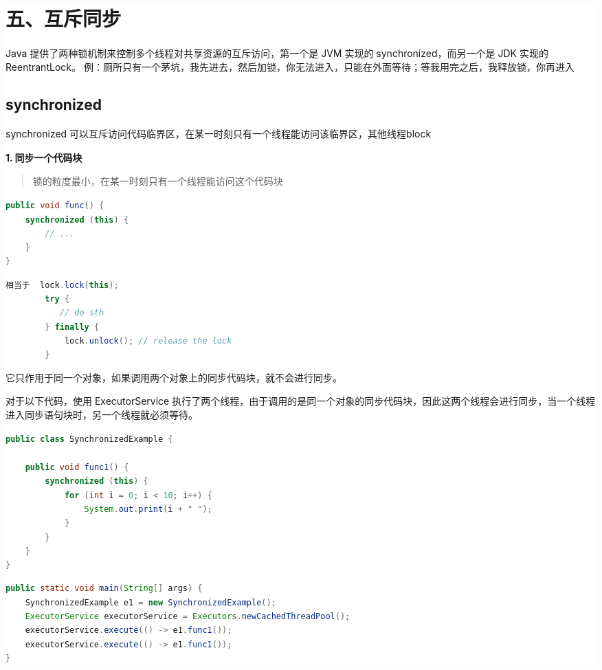 # 五、互斥同步

Java 提供了两种锁机制来控制多个线程对共享资源的互斥访问，第一个是 JVM 实现的 synchronized，而另一个是 JDK 实现的 ReentrantLock。
例：厕所只有一个茅坑，我先进去，然后加锁，你无法进入，只能在外面等待；等我用完之后，我释放锁，你再进入

## synchronized 

synchronized 可以互斥访问代码临界区，在某一时刻只有一个线程能访问该临界区，其他线程block

**1. 同步一个代码块** 
> 锁的粒度最小，在某一时刻只有一个线程能访问这个代码块

```java
public void func() {
    synchronized (this) {
        // ...
    }
}

```
```java
相当于  lock.lock(this);
        try {
           // do sth
        } finally {
            lock.unlock(); // release the lock
        }
```

它只作用于同一个对象，如果调用两个对象上的同步代码块，就不会进行同步。

对于以下代码，使用 ExecutorService 执行了两个线程，由于调用的是同一个对象的同步代码块，因此这两个线程会进行同步，当一个线程进入同步语句块时，另一个线程就必须等待。

```java
public class SynchronizedExample {

    public void func1() {
        synchronized (this) {
            for (int i = 0; i < 10; i++) {
                System.out.print(i + " ");
            }
        }
    }
}
```

```java
public static void main(String[] args) {
    SynchronizedExample e1 = new SynchronizedExample();
    ExecutorService executorService = Executors.newCachedThreadPool();
    executorService.execute(() -> e1.func1());
    executorService.execute(() -> e1.func1());
}
```
